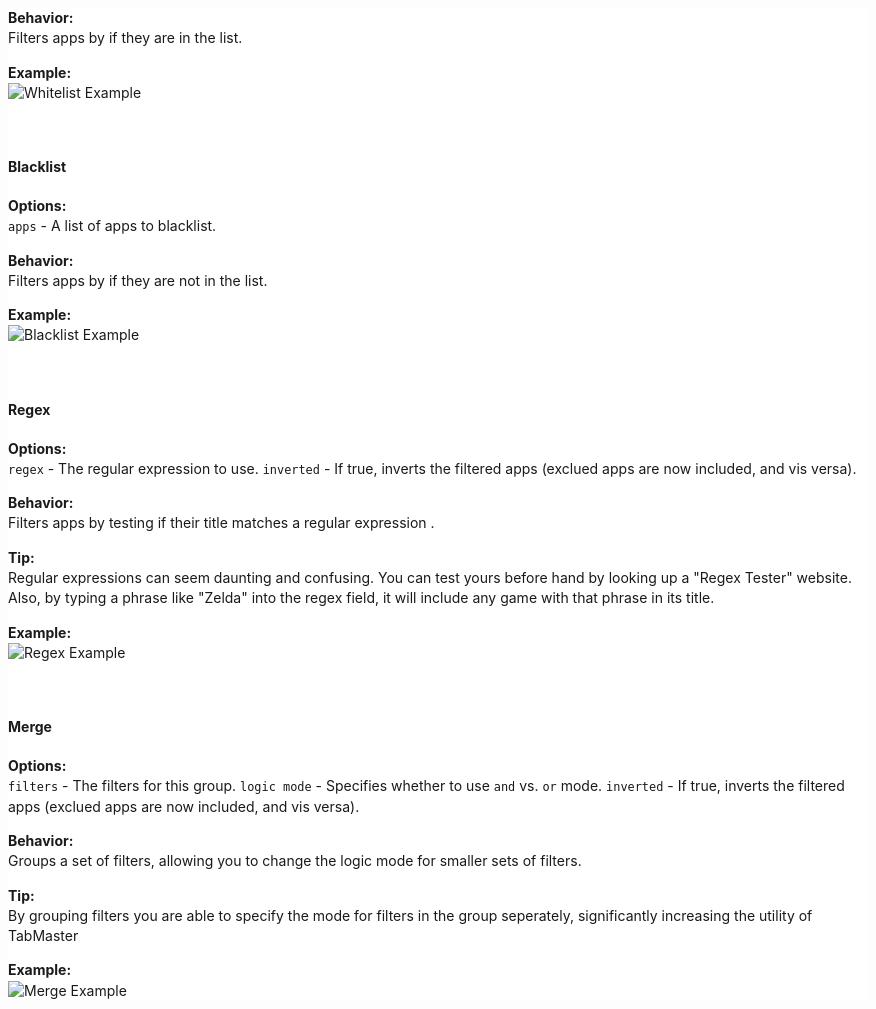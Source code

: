 **Behavior:**<br/>
Filters apps by if they are in the list.

**Example:**<br/>
<img title="Whitelist Example" src="https://raw.githubusercontent.com/tormak9970/TabMaster/master/assets/filters/docs_whitelist-example.png" />

<br/>

#### Blacklist
**Options:**<br/>
`apps` - A list of apps to blacklist.

**Behavior:**<br/>
Filters apps by if they are not in the list.

**Example:**<br/>
<img title="Blacklist Example" src="https://raw.githubusercontent.com/tormak9970/TabMaster/master/assets/filters/docs_blacklist-example.png" />

<br/>

#### Regex
**Options:**<br/>
`regex` - The regular expression to use.
`inverted` - If true, inverts the filtered apps (exclued apps are now included, and vis versa).

**Behavior:**<br/>
Filters apps by testing if their title matches a regular expression .

**Tip:**<br/>
Regular expressions can seem daunting and confusing. You can test yours before hand by looking up a "Regex Tester" website.<br/>
Also, by typing a phrase like "Zelda" into the regex field, it will include any game with that phrase in its title.

**Example:**<br/>
<img title="Regex Example" src="https://raw.githubusercontent.com/tormak9970/TabMaster/master/assets/filters/docs_regex-example.png" />

<br/>

#### Merge
**Options:**<br/>
`filters` - The filters for this group.
`logic mode` - Specifies whether to use `and` vs. `or` mode.
`inverted` - If true, inverts the filtered apps (exclued apps are now included, and vis versa).

**Behavior:**<br/>
Groups a set of filters, allowing you to change the logic mode for smaller sets of filters.

**Tip:**<br/>
By grouping filters you are able to specify the mode for filters in the group seperately, significantly increasing the utility of TabMaster

**Example:**<br/>
<img title="Merge Example" src="https://raw.githubusercontent.com/tormak9970/TabMaster/master/assets/filters/docs_merge-example.png" />
